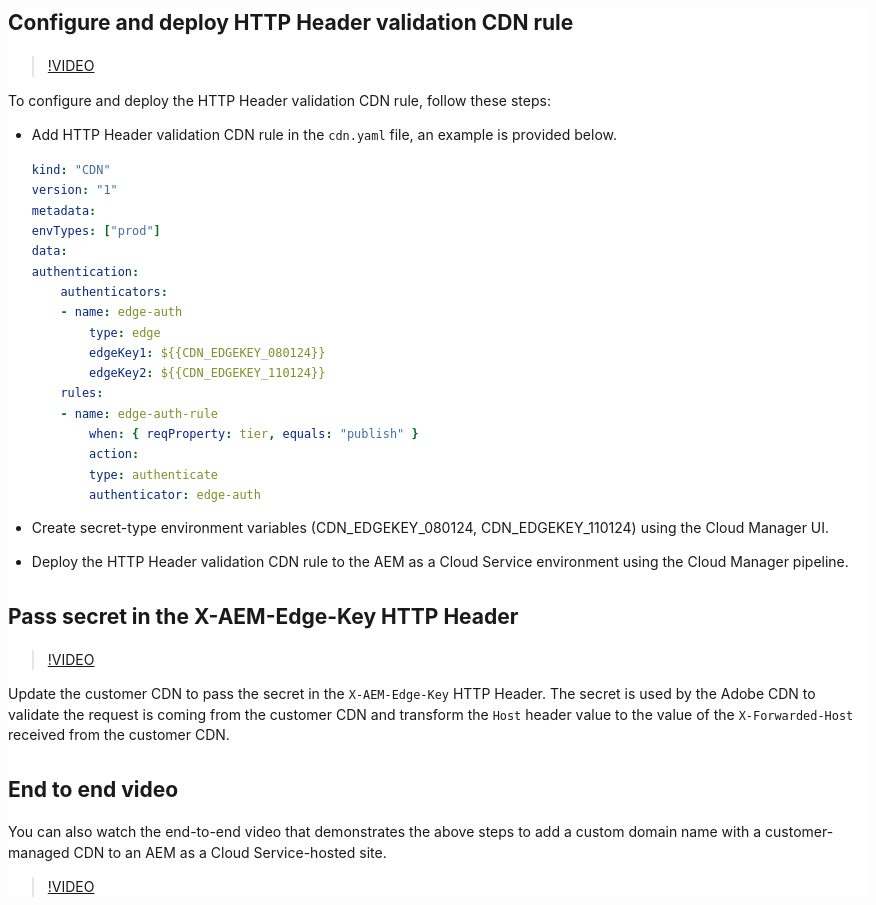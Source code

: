 ## Configure and deploy HTTP Header validation CDN rule

>[!VIDEO](https://video.tv.adobe.com/v/3432566?quality=12&learn=on)

To configure and deploy the HTTP Header validation CDN rule, follow these steps:

- Add HTTP Header validation CDN rule in the `cdn.yaml` file, an example is provided below.

    ```yaml
    kind: "CDN"
    version: "1"
    metadata:
    envTypes: ["prod"]
    data:
    authentication:
        authenticators:
        - name: edge-auth
            type: edge
            edgeKey1: ${{CDN_EDGEKEY_080124}}
            edgeKey2: ${{CDN_EDGEKEY_110124}}
        rules:
        - name: edge-auth-rule
            when: { reqProperty: tier, equals: "publish" }
            action:
            type: authenticate
            authenticator: edge-auth
    ```

- Create secret-type environment variables (CDN_EDGEKEY_080124, CDN_EDGEKEY_110124) using the Cloud Manager UI.
- Deploy the HTTP Header validation CDN rule to the AEM as a Cloud Service environment using the Cloud Manager pipeline.

## Pass secret in the X-AEM-Edge-Key HTTP Header

>[!VIDEO](https://video.tv.adobe.com/v/3432567?quality=12&learn=on)

Update the customer CDN to pass the secret in the `X-AEM-Edge-Key` HTTP Header. The secret is used by the Adobe CDN to validate the request is coming from the customer CDN and transform the `Host` header value to the value of the `X-Forwarded-Host` received from the customer CDN.

## End to end video

You can also watch the end-to-end video that demonstrates the above steps to add a custom domain name with a customer-managed CDN to an AEM as a Cloud Service-hosted site.

>[!VIDEO](https://video.tv.adobe.com/v/3432568?quality=12&learn=on)
